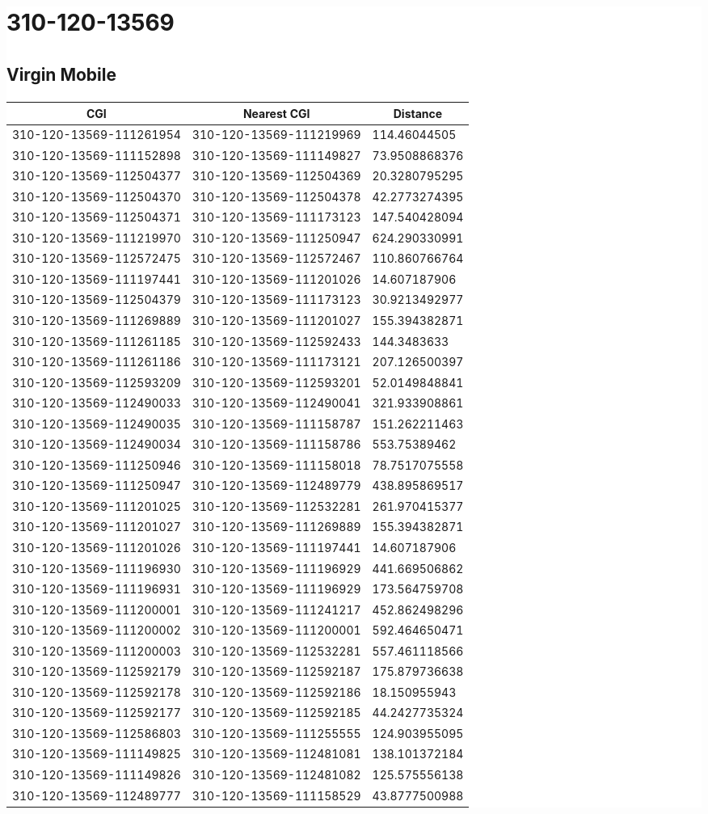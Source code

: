 # 310-120-13569
## Virgin Mobile


| CGI | Nearest CGI | Distance |
|-----|-------------|----------|
| 310-120-13569-111261954 | 310-120-13569-111219969 | 114.46044505 |
| 310-120-13569-111152898 | 310-120-13569-111149827 | 73.9508868376 |
| 310-120-13569-112504377 | 310-120-13569-112504369 | 20.3280795295 |
| 310-120-13569-112504370 | 310-120-13569-112504378 | 42.2773274395 |
| 310-120-13569-112504371 | 310-120-13569-111173123 | 147.540428094 |
| 310-120-13569-111219970 | 310-120-13569-111250947 | 624.290330991 |
| 310-120-13569-112572475 | 310-120-13569-112572467 | 110.860766764 |
| 310-120-13569-111197441 | 310-120-13569-111201026 | 14.607187906 |
| 310-120-13569-112504379 | 310-120-13569-111173123 | 30.9213492977 |
| 310-120-13569-111269889 | 310-120-13569-111201027 | 155.394382871 |
| 310-120-13569-111261185 | 310-120-13569-112592433 | 144.3483633 |
| 310-120-13569-111261186 | 310-120-13569-111173121 | 207.126500397 |
| 310-120-13569-112593209 | 310-120-13569-112593201 | 52.0149848841 |
| 310-120-13569-112490033 | 310-120-13569-112490041 | 321.933908861 |
| 310-120-13569-112490035 | 310-120-13569-111158787 | 151.262211463 |
| 310-120-13569-112490034 | 310-120-13569-111158786 | 553.75389462 |
| 310-120-13569-111250946 | 310-120-13569-111158018 | 78.7517075558 |
| 310-120-13569-111250947 | 310-120-13569-112489779 | 438.895869517 |
| 310-120-13569-111201025 | 310-120-13569-112532281 | 261.970415377 |
| 310-120-13569-111201027 | 310-120-13569-111269889 | 155.394382871 |
| 310-120-13569-111201026 | 310-120-13569-111197441 | 14.607187906 |
| 310-120-13569-111196930 | 310-120-13569-111196929 | 441.669506862 |
| 310-120-13569-111196931 | 310-120-13569-111196929 | 173.564759708 |
| 310-120-13569-111200001 | 310-120-13569-111241217 | 452.862498296 |
| 310-120-13569-111200002 | 310-120-13569-111200001 | 592.464650471 |
| 310-120-13569-111200003 | 310-120-13569-112532281 | 557.461118566 |
| 310-120-13569-112592179 | 310-120-13569-112592187 | 175.879736638 |
| 310-120-13569-112592178 | 310-120-13569-112592186 | 18.150955943 |
| 310-120-13569-112592177 | 310-120-13569-112592185 | 44.2427735324 |
| 310-120-13569-112586803 | 310-120-13569-111255555 | 124.903955095 |
| 310-120-13569-111149825 | 310-120-13569-112481081 | 138.101372184 |
| 310-120-13569-111149826 | 310-120-13569-112481082 | 125.575556138 |
| 310-120-13569-112489777 | 310-120-13569-111158529 | 43.8777500988 |